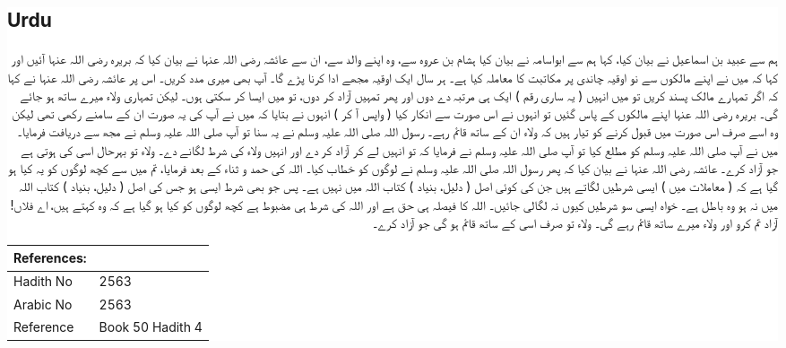 ## Urdu


<div dir="rtl" lang="ur" style={{fontSize:'larger',backgroundColor:'#f8f9fa',padding:20}}>
ہم سے عبید بن اسماعیل نے بیان کیا، کہا ہم سے ابواسامہ نے بیان کیا ہشام بن عروہ سے، وہ اپنے والد سے، ان سے عائشہ رضی اللہ عنہا نے بیان کیا کہ بریرہ رضی اللہ عنہا آئیں اور کہا کہ میں نے اپنے مالکوں سے نو اوقیہ چاندی پر مکاتبت کا معاملہ کیا ہے۔ ہر سال ایک اوقیہ مجھے ادا کرنا پڑے گا۔ آپ بھی میری مدد کریں۔ اس پر عائشہ رضی اللہ عنہا نے کہا کہ اگر تمہارے مالک پسند کریں تو میں انہیں ( یہ ساری رقم ) ایک ہی مرتبہ دے دوں اور پھر تمہیں آزاد کر دوں، تو میں ایسا کر سکتی ہوں۔ لیکن تمہاری ولاء میرے ساتھ ہو جائے گی۔ بریرہ رضی اللہ عنہا اپنے مالکوں کے پاس گئیں تو انہوں نے اس صورت سے انکار کیا ( واپس آ کر ) انہوں نے بتایا کہ میں نے آپ کی یہ صورت ان کے سامنے رکھی تھی لیکن وہ اسے صرف اس صورت میں قبول کرنے کو تیار ہیں کہ ولاء ان کے ساتھ قائم رہے۔ رسول اللہ صلی اللہ علیہ وسلم نے یہ سنا تو آپ صلی اللہ علیہ وسلم نے مجھ سے دریافت فرمایا۔ میں نے آپ صلی اللہ علیہ وسلم کو مطلع کیا تو آپ صلی اللہ علیہ وسلم نے فرمایا کہ تو انہیں لے کر آزاد کر دے اور انہیں ولاء کی شرط لگانے دے۔ ولاء تو بہرحال اسی کی ہوتی ہے جو آزاد کرے۔ عائشہ رضی اللہ عنہا نے بیان کیا کہ پھر رسول اللہ صلی اللہ علیہ وسلم نے لوگوں کو خطاب کیا۔ اللہ کی حمد و ثناء کے بعد فرمایا، تم میں سے کچھ لوگوں کو یہ کیا ہو گیا ہے کہ ( معاملات میں ) ایسی شرطیں لگاتے ہیں جن کی کوئی اصل ( دلیل، بنیاد ) کتاب اللہ میں نہیں ہے۔ پس جو بھی شرط ایسی ہو جس کی اصل ( دلیل، بنیاد ) کتاب اللہ میں نہ ہو وہ باطل ہے۔ خواہ ایسی سو شرطیں کیوں نہ لگالی جائیں۔ اللہ کا فیصلہ ہی حق ہے اور اللہ کی شرط ہی مضبوط ہے کچھ لوگوں کو کیا ہو گیا ہے کہ وہ کہتے ہیں، اے فلاں! آزاد تم کرو اور ولاء میرے ساتھ قائم رہے گی۔ ولاء تو صرف اسی کے ساتھ قائم ہو گی جو آزاد کرے۔
</div>
<div style={{backgroundColor:'#f8f9fa',padding:20, marginBottom: 10}}><table> <thead> <tr> <th>References:</th> <th></th> </tr> </thead> <tbody><tr><td>Hadith No</td><td>2563</td></tr><tr><td>Arabic No</td><td>2563</td></tr><tr><td>Reference</td><td>Book 50 Hadith 4</td></tr></tbody></table></div>